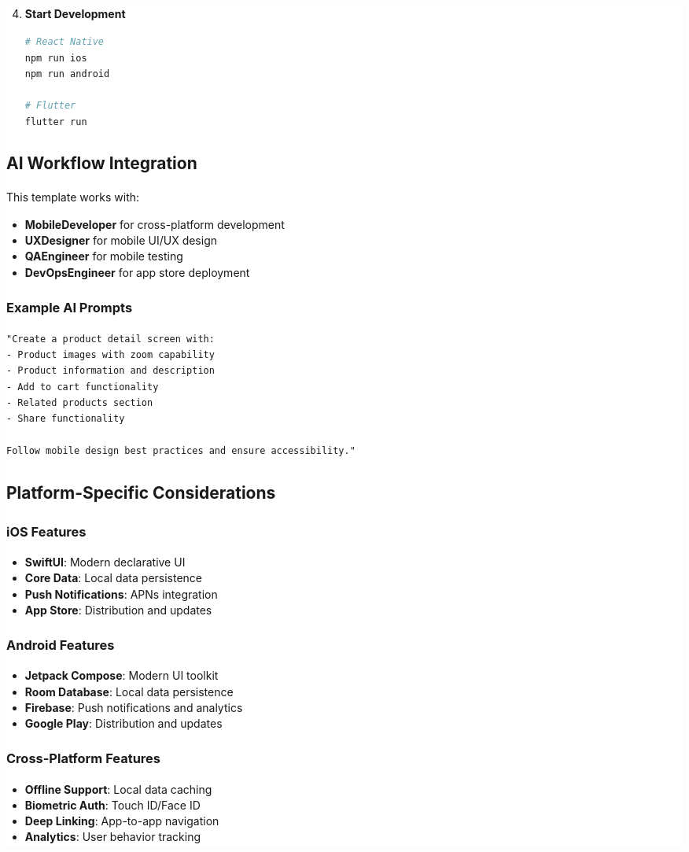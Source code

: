 4. **Start Development**
   ```bash
   # React Native
   npm run ios
   npm run android
   
   # Flutter
   flutter run
   ```

## AI Workflow Integration

This template works with:
- **MobileDeveloper** for cross-platform development
- **UXDesigner** for mobile UI/UX design
- **QAEngineer** for mobile testing
- **DevOpsEngineer** for app store deployment

### Example AI Prompts
```
"Create a product detail screen with:
- Product images with zoom capability
- Product information and description
- Add to cart functionality
- Related products section
- Share functionality

Follow mobile design best practices and ensure accessibility."
```

## Platform-Specific Considerations

### iOS Features
- **SwiftUI**: Modern declarative UI
- **Core Data**: Local data persistence
- **Push Notifications**: APNs integration
- **App Store**: Distribution and updates

### Android Features
- **Jetpack Compose**: Modern UI toolkit
- **Room Database**: Local data persistence
- **Firebase**: Push notifications and analytics
- **Google Play**: Distribution and updates

### Cross-Platform Features
- **Offline Support**: Local data caching
- **Biometric Auth**: Touch ID/Face ID
- **Deep Linking**: App-to-app navigation
- **Analytics**: User behavior tracking
